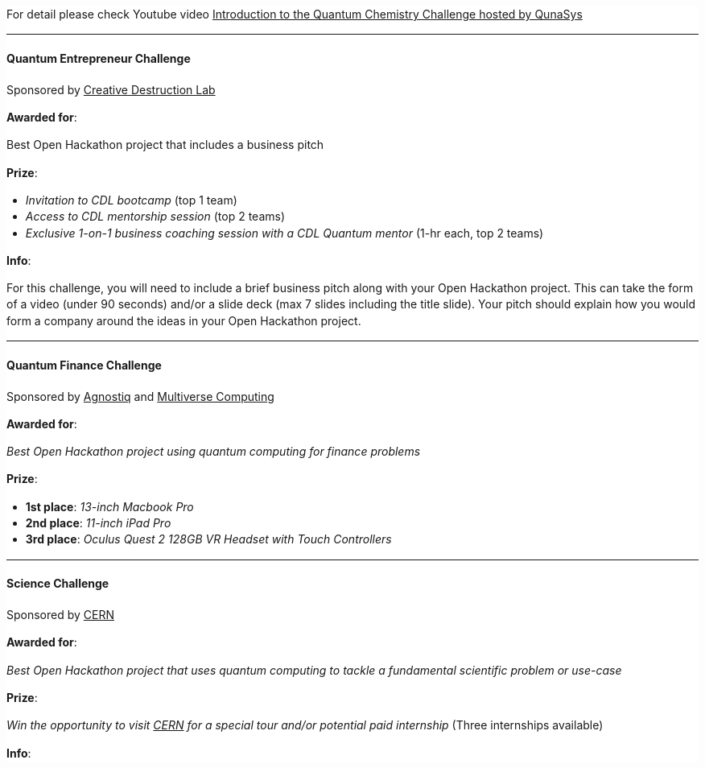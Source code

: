For detail please check Youtube video [Introduction to the Quantum Chemistry Challenge hosted by QunaSys](https://www.youtube.com/watch?v=92JQaSEFkxg)

---

#### Quantum Entrepreneur Challenge

Sponsored by [Creative Destruction Lab](https://www.creativedestructionlab.com/streams/quantum/)

**Awarded for**: 

Best Open Hackathon project that includes a business pitch

**Prize**:

- *Invitation to CDL bootcamp* (top 1 team)
- *Access to CDL mentorship session* (top 2 teams)
- *Exclusive 1-on-1 business coaching session with a CDL Quantum mentor* (1-hr each, top 2 teams)

**Info**:

For this challenge, you will need to include a brief business pitch along with your Open Hackathon project. This can take the form of a video (under 90 seconds) and/or a slide deck (max 7 slides including the title slide). Your pitch should explain how you would form a company around the ideas in your Open Hackathon project.

---

#### Quantum Finance Challenge

Sponsored by [Agnostiq](https://agnostiq.ai/) and [Multiverse Computing](https://www.multiversecomputing.com/)

**Awarded for**: 

*Best Open Hackathon project using quantum computing for finance problems*

**Prize**: 

- **1st place**: *13-inch Macbook Pro*
- **2nd place**: *11-inch iPad Pro*
- **3rd place**: *Oculus Quest 2 128GB VR Headset with Touch Controllers*

---

#### Science Challenge

Sponsored by [CERN](http://quantum.cern/)

**Awarded for**: 

*Best Open Hackathon project that uses quantum computing to tackle a fundamental scientific problem or use-case*

**Prize**: 

*Win the opportunity to visit [CERN](https://home.cern/) for a special tour and/or potential paid internship* (Three internships available)

**Info**:
